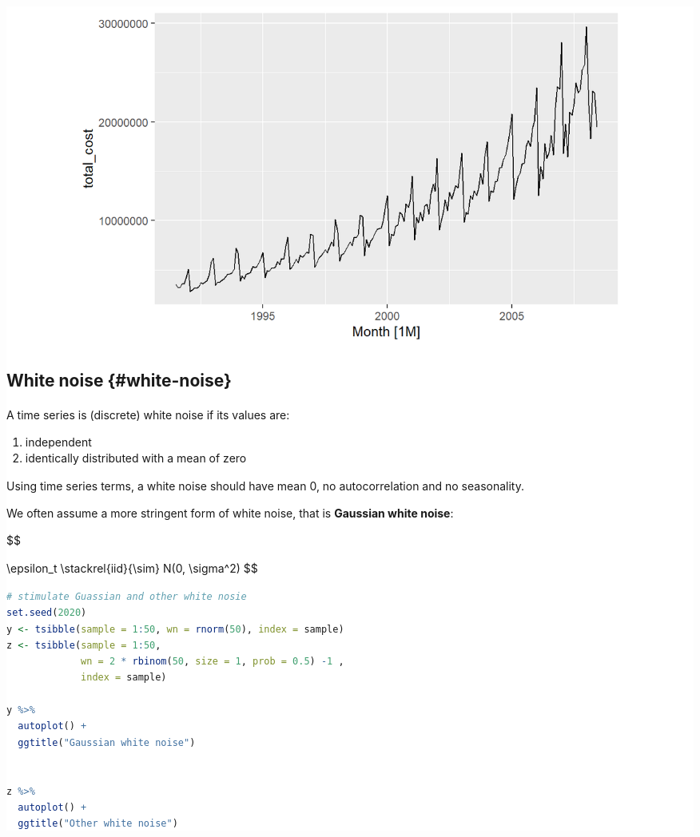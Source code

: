 <img src="ch2_files/figure-html/unnamed-chunk-33-1.png" width="80%" style="display: block; margin: auto;" />

## White noise  {#white-noise}

A time series is (discrete) white noise if its values are: 

1. independent
2. identically distributed with a mean of zero  

Using time series terms, a white noise should have mean 0, no autocorrelation and no seasonality.  

We often assume a more stringent form of white noise, that is **Gaussian white noise**:  

$$

\epsilon_t \stackrel{iid}{\sim} N(0, \sigma^2)
$$



```r
# stimulate Guassian and other white nosie
set.seed(2020)
y <- tsibble(sample = 1:50, wn = rnorm(50), index = sample)
z <- tsibble(sample = 1:50, 
             wn = 2 * rbinom(50, size = 1, prob = 0.5) -1 , 
             index = sample)

y %>% 
  autoplot() + 
  ggtitle("Gaussian white noise")


z %>% 
  autoplot() + 
  ggtitle("Other white noise")
```
